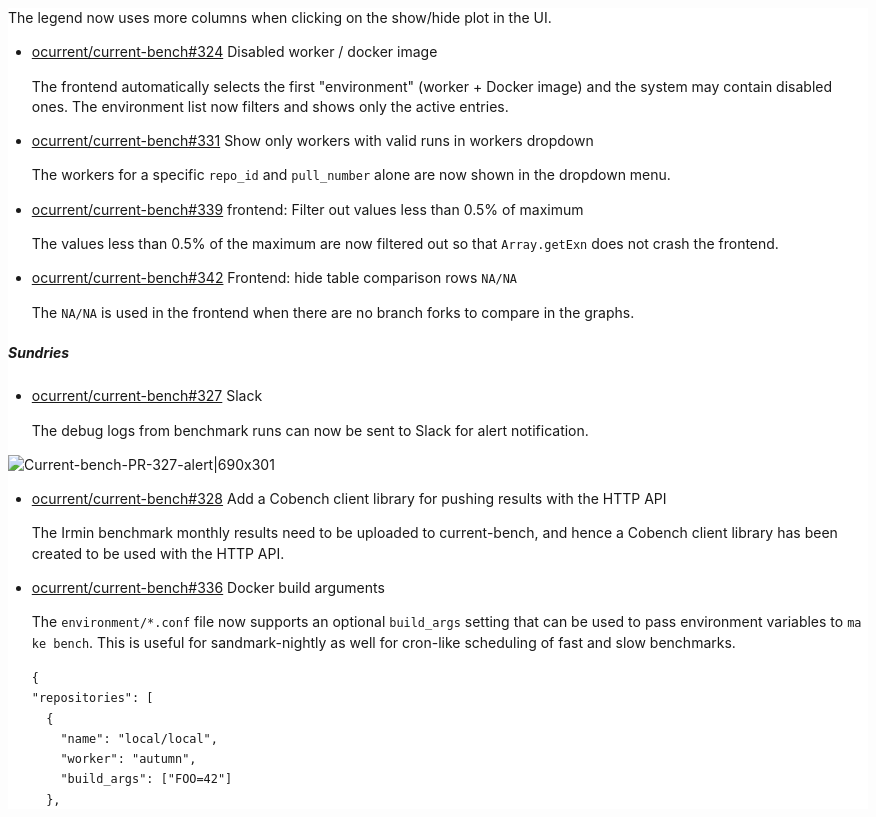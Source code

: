   The legend now uses more columns when clicking on the show/hide plot
  in the UI.
  
* [ocurrent/current-bench#324](https://github.com/ocurrent/current-bench/issues/324)
  Disabled worker / docker image

  The frontend automatically selects the first "environment" (worker +
  Docker image) and the system may contain disabled ones. The
  environment list now filters and shows only the active entries.

* [ocurrent/current-bench#331](https://github.com/ocurrent/current-bench/pull/331)
  Show only workers with valid runs in workers dropdown

  The workers for a specific `repo_id` and `pull_number` alone are now
  shown in the dropdown menu.

* [ocurrent/current-bench#339](https://github.com/ocurrent/current-bench/pull/339)
  frontend: Filter out values less than 0.5% of maximum

  The values less than 0.5% of the maximum are now filtered out so
  that `Array.getExn` does not crash the frontend.

* [ocurrent/current-bench#342](https://github.com/ocurrent/current-bench/pull/342)
  Frontend: hide table comparison rows `NA/NA`

  The `NA/NA` is used in the frontend when there are no branch forks
  to compare in the graphs.

##### Sundries

* [ocurrent/current-bench#327](https://github.com/ocurrent/current-bench/pull/327)
  Slack

  The debug logs from benchmark runs can now be sent to Slack for
  alert notification.

![Current-bench-PR-327-alert|690x301](upload://em06U7qmXrsBszFbpcdOmJISXpm.png)

* [ocurrent/current-bench#328](https://github.com/ocurrent/current-bench/pull/328)
  Add a Cobench client library for pushing results with the HTTP API

  The Irmin benchmark monthly results need to be uploaded to
  current-bench, and hence a Cobench client library has been created
  to be used with the HTTP API.

* [ocurrent/current-bench#336](https://github.com/ocurrent/current-bench/pull/336)
  Docker build arguments

  The `environment/*.conf` file now supports an optional `build_args`
  setting that can be used to pass environment variables to `make
  bench`. This is useful for sandmark-nightly as well for cron-like
  scheduling of fast and slow benchmarks.
  
  ```
  {
  "repositories": [
    {
      "name": "local/local",
      "worker": "autumn",
      "build_args": ["FOO=42"]
    },
  ```

